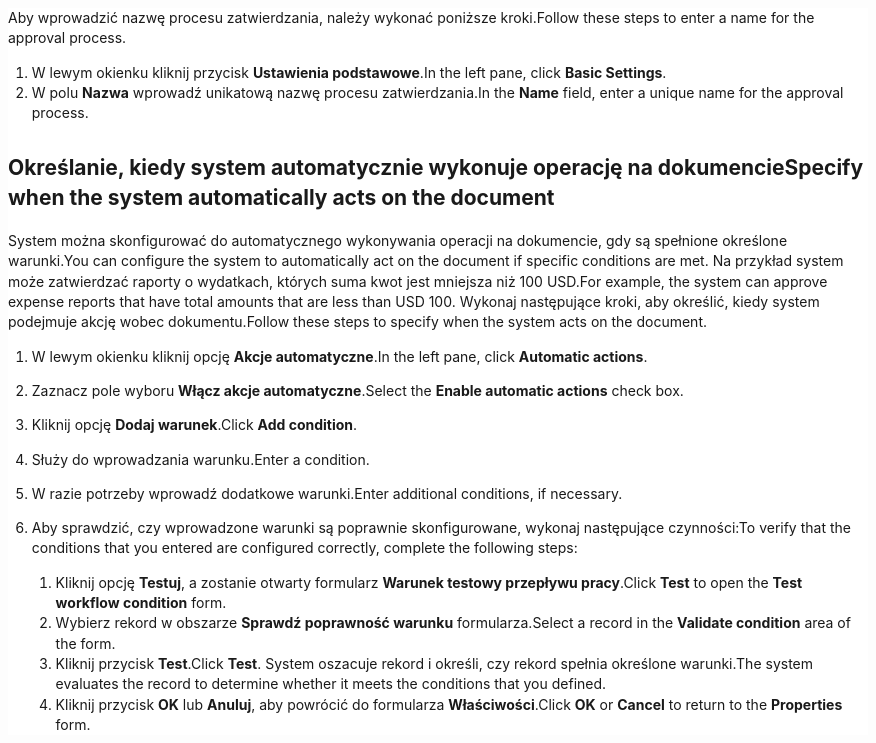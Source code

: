<span data-ttu-id="8b6a8-107">Aby wprowadzić nazwę procesu zatwierdzania, należy wykonać poniższe kroki.</span><span class="sxs-lookup"><span data-stu-id="8b6a8-107">Follow these steps to enter a name for the approval process.</span></span>

1. <span data-ttu-id="8b6a8-108">W lewym okienku kliknij przycisk **Ustawienia podstawowe**.</span><span class="sxs-lookup"><span data-stu-id="8b6a8-108">In the left pane, click **Basic Settings**.</span></span>
2. <span data-ttu-id="8b6a8-109">W polu **Nazwa** wprowadź unikatową nazwę procesu zatwierdzania.</span><span class="sxs-lookup"><span data-stu-id="8b6a8-109">In the **Name** field, enter a unique name for the approval process.</span></span>

## <a name="specify-when-the-system-automatically-acts-on-the-document"></a><span data-ttu-id="8b6a8-110">Określanie, kiedy system automatycznie wykonuje operację na dokumencie</span><span class="sxs-lookup"><span data-stu-id="8b6a8-110">Specify when the system automatically acts on the document</span></span>

<span data-ttu-id="8b6a8-111">System można skonfigurować do automatycznego wykonywania operacji na dokumencie, gdy są spełnione określone warunki.</span><span class="sxs-lookup"><span data-stu-id="8b6a8-111">You can configure the system to automatically act on the document if specific conditions are met.</span></span> <span data-ttu-id="8b6a8-112">Na przykład system może zatwierdzać raporty o wydatkach, których suma kwot jest mniejsza niż 100 USD.</span><span class="sxs-lookup"><span data-stu-id="8b6a8-112">For example, the system can approve expense reports that have total amounts that are less than USD 100.</span></span> <span data-ttu-id="8b6a8-113">Wykonaj następujące kroki, aby określić, kiedy system podejmuje akcję wobec dokumentu.</span><span class="sxs-lookup"><span data-stu-id="8b6a8-113">Follow these steps to specify when the system acts on the document.</span></span>

1. <span data-ttu-id="8b6a8-114">W lewym okienku kliknij opcję **Akcje automatyczne**.</span><span class="sxs-lookup"><span data-stu-id="8b6a8-114">In the left pane, click **Automatic actions**.</span></span>
2. <span data-ttu-id="8b6a8-115">Zaznacz pole wyboru **Włącz akcje automatyczne**.</span><span class="sxs-lookup"><span data-stu-id="8b6a8-115">Select the **Enable automatic actions** check box.</span></span>
3. <span data-ttu-id="8b6a8-116">Kliknij opcję **Dodaj warunek**.</span><span class="sxs-lookup"><span data-stu-id="8b6a8-116">Click **Add condition**.</span></span>
4. <span data-ttu-id="8b6a8-117">Służy do wprowadzania warunku.</span><span class="sxs-lookup"><span data-stu-id="8b6a8-117">Enter a condition.</span></span>
5. <span data-ttu-id="8b6a8-118">W razie potrzeby wprowadź dodatkowe warunki.</span><span class="sxs-lookup"><span data-stu-id="8b6a8-118">Enter additional conditions, if necessary.</span></span>
6. <span data-ttu-id="8b6a8-119">Aby sprawdzić, czy wprowadzone warunki są poprawnie skonfigurowane, wykonaj następujące czynności:</span><span class="sxs-lookup"><span data-stu-id="8b6a8-119">To verify that the conditions that you entered are configured correctly, complete the following steps:</span></span>

    1. <span data-ttu-id="8b6a8-120">Kliknij opcję **Testuj**, a zostanie otwarty formularz **Warunek testowy przepływu pracy**.</span><span class="sxs-lookup"><span data-stu-id="8b6a8-120">Click **Test** to open the **Test workflow condition** form.</span></span>
    2. <span data-ttu-id="8b6a8-121">Wybierz rekord w obszarze **Sprawdź poprawność warunku** formularza.</span><span class="sxs-lookup"><span data-stu-id="8b6a8-121">Select a record in the **Validate condition** area of the form.</span></span>
    3. <span data-ttu-id="8b6a8-122">Kliknij przycisk **Test**.</span><span class="sxs-lookup"><span data-stu-id="8b6a8-122">Click **Test**.</span></span> <span data-ttu-id="8b6a8-123">System oszacuje rekord i określi, czy rekord spełnia określone warunki.</span><span class="sxs-lookup"><span data-stu-id="8b6a8-123">The system evaluates the record to determine whether it meets the conditions that you defined.</span></span>
    4. <span data-ttu-id="8b6a8-124">Kliknij przycisk **OK** lub **Anuluj**, aby powrócić do formularza **Właściwości**.</span><span class="sxs-lookup"><span data-stu-id="8b6a8-124">Click **OK** or **Cancel** to return to the **Properties** form.</span></span>
